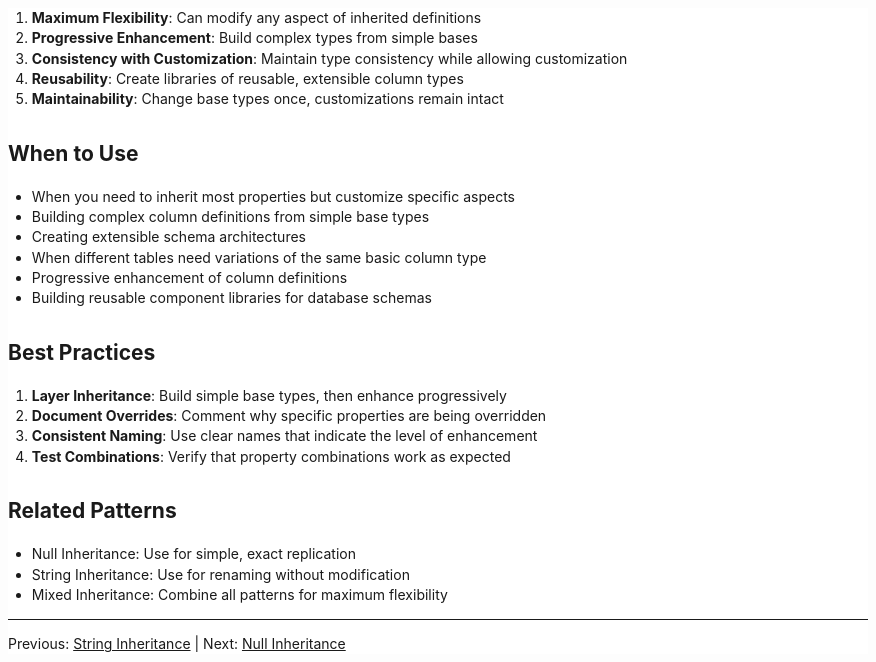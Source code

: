 1. **Maximum Flexibility**: Can modify any aspect of inherited definitions
2. **Progressive Enhancement**: Build complex types from simple bases
3. **Consistency with Customization**: Maintain type consistency while allowing customization
4. **Reusability**: Create libraries of reusable, extensible column types
5. **Maintainability**: Change base types once, customizations remain intact

## When to Use

- When you need to inherit most properties but customize specific aspects
- Building complex column definitions from simple base types
- Creating extensible schema architectures
- When different tables need variations of the same basic column type
- Progressive enhancement of column definitions
- Building reusable component libraries for database schemas

## Best Practices

1. **Layer Inheritance**: Build simple base types, then enhance progressively
2. **Document Overrides**: Comment why specific properties are being overridden
3. **Consistent Naming**: Use clear names that indicate the level of enhancement
4. **Test Combinations**: Verify that property combinations work as expected

## Related Patterns

- Null Inheritance: Use for simple, exact replication
- String Inheritance: Use for renaming without modification
- Mixed Inheritance: Combine all patterns for maximum flexibility

---

Previous: [String Inheritance](../inheritance/string-inheritance.md) | Next: [Null Inheritance](../inheritance/null-inheritance.md)
